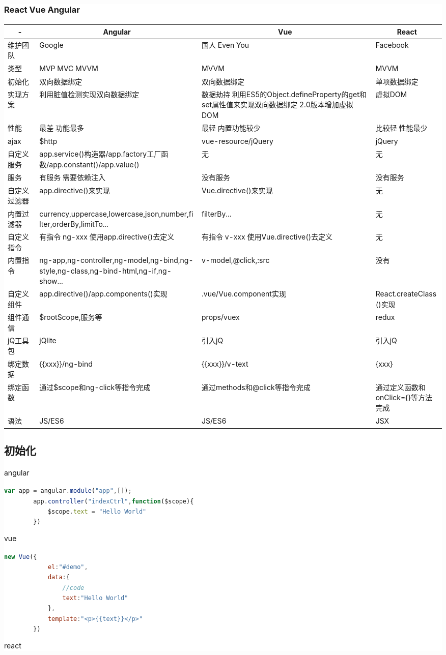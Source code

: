### React Vue Angular

|-|Angular|Vue|React|
|-|-|-|-|
|维护团队|Google|国人 Even You|Facebook|
|类型|MVP MVC MVVM|MVVM|MVVM|
|初始化|双向数据绑定|双向数据绑定|单项数据绑定|
|实现方案|利用脏值检测实现双向数据绑定|数据劫持 利用ES5的Object.defineProperty的get和set属性值来实现双向数据绑定 2.0版本增加虚拟DOM|虚拟DOM|
|性能|最差 功能最多|最轻 内置功能较少|比较轻 性能最少|
|ajax|$http|vue-resource/jQuery|jQuery|
|自定义服务|app.service()构造器/app.factory工厂函数/app.constant()/app.value()|无|无|
|服务|有服务 需要依赖注入|没有服务|没有服务|
|自定义过滤器|app.directive()来实现|Vue.directive()来实现|无|
|内置过滤器|currency,uppercase,lowercase,json,number,filter,orderBy,limitTo...|filterBy...|无|
|自定义指令|有指令 ng-xxx 使用app.directive()去定义|有指令 v-xxx 使用Vue.directive()去定义|无|
|内置指令|ng-app,ng-controller,ng-model,ng-bind,ng-style,ng-class,ng-bind-html,ng-if,ng-show...|v-model,@click,:src|没有|
|自定义组件|app.directive()/app.components()实现|.vue/Vue.component实现|React.createClass()实现|
|组件通信|$rootScope,服务等|props/vuex|redux|
|jQ工具包|jQlite|引入jQ|引入jQ|
|绑定数据|{{xxx}}/ng-bind|{{xxx}}/v-text|{xxx}|
|绑定函数|通过$scope和ng-click等指令完成|通过methods和@click等指令完成|通过定义函数和onClick={}等方法完成|
|语法|JS/ES6|JS/ES6|JSX|


## 初始化
angular

```javascript
var app = angular.module("app",[]);
		app.controller("indexCtrl",function($scope){
			$scope.text = "Hello World"
		})
```
vue

```javascript
new Vue({
			el:"#demo",
			data:{
				//code
				text:"Hello World"
			},
			template:"<p>{{text}}</p>"
		})
```
react
